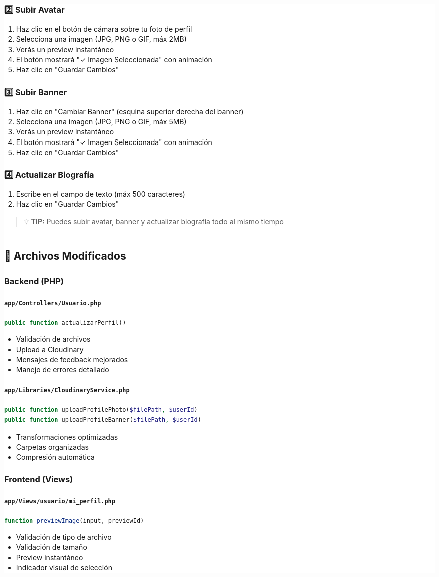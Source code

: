 ### 2️⃣ **Subir Avatar**
1. Haz clic en el botón de cámara sobre tu foto de perfil
2. Selecciona una imagen (JPG, PNG o GIF, máx 2MB)
3. Verás un preview instantáneo
4. El botón mostrará "✓ Imagen Seleccionada" con animación
5. Haz clic en "Guardar Cambios"

### 3️⃣ **Subir Banner**
1. Haz clic en "Cambiar Banner" (esquina superior derecha del banner)
2. Selecciona una imagen (JPG, PNG o GIF, máx 5MB)
3. Verás un preview instantáneo
4. El botón mostrará "✓ Imagen Seleccionada" con animación
5. Haz clic en "Guardar Cambios"

### 4️⃣ **Actualizar Biografía**
1. Escribe en el campo de texto (máx 500 caracteres)
2. Haz clic en "Guardar Cambios"

> 💡 **TIP:** Puedes subir avatar, banner y actualizar biografía todo al mismo tiempo

---

## 🔧 Archivos Modificados

### **Backend (PHP)**

#### `app/Controllers/Usuario.php`
```php
public function actualizarPerfil()
```
- Validación de archivos
- Upload a Cloudinary
- Mensajes de feedback mejorados
- Manejo de errores detallado

#### `app/Libraries/CloudinaryService.php`
```php
public function uploadProfilePhoto($filePath, $userId)
public function uploadProfileBanner($filePath, $userId)
```
- Transformaciones optimizadas
- Carpetas organizadas
- Compresión automática

### **Frontend (Views)**

#### `app/Views/usuario/mi_perfil.php`
```javascript
function previewImage(input, previewId)
```
- Validación de tipo de archivo
- Validación de tamaño
- Preview instantáneo
- Indicador visual de selección
